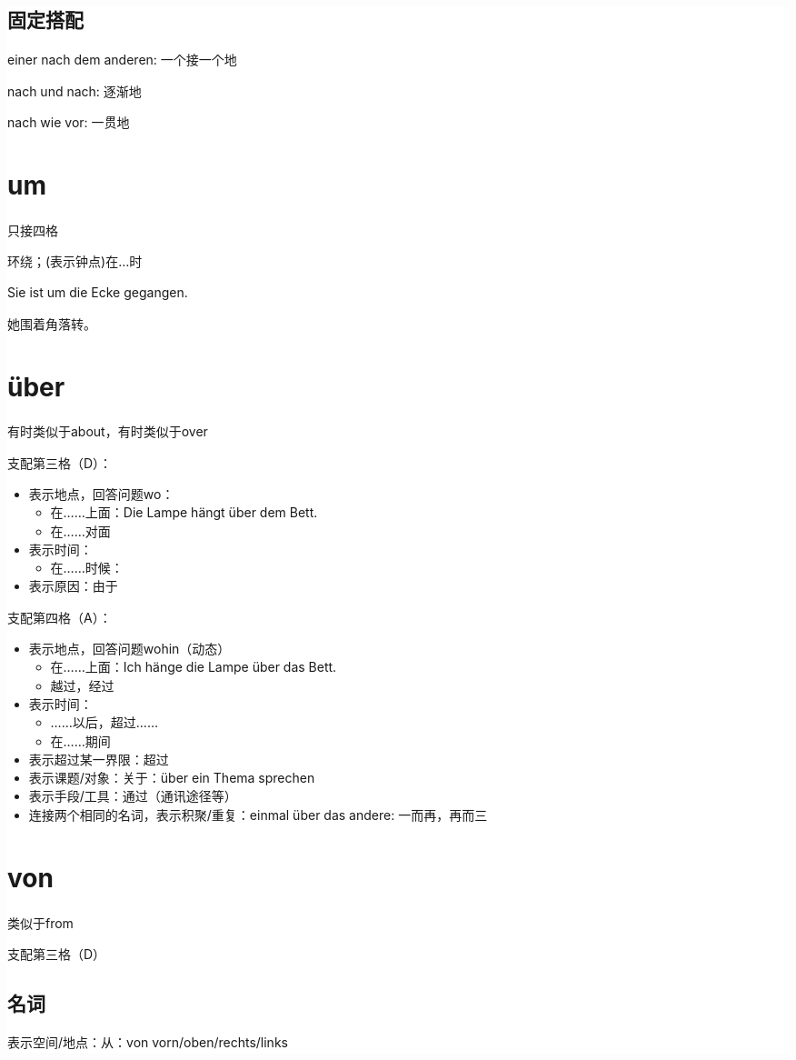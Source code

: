  ## 固定搭配

einer nach dem anderen: 一个接一个地

nach und nach: 逐渐地

nach wie vor: 一贯地

# um

只接四格

环绕；(表示钟点)在…时

Sie ist um die Ecke gegangen.

她围着角落转。

# über

有时类似于about，有时类似于over

支配第三格（D）：

- 表示地点，回答问题wo：
  - 在……上面：Die Lampe hängt über dem Bett.
  - 在……对面
- 表示时间：
  - 在……时候：
- 表示原因：由于

支配第四格（A）：

- 表示地点，回答问题wohin（动态）
  - 在……上面：Ich hänge die Lampe über das Bett.
  - 越过，经过
- 表示时间：
  - ……以后，超过……
  - 在……期间
- 表示超过某一界限：超过
- 表示课题/对象：关于：über ein Thema sprechen
- 表示手段/工具：通过（通讯途径等）
- 连接两个相同的名词，表示积聚/重复：einmal über das andere: 一而再，再而三

# von

类似于from

支配第三格（D）

## 名词

表示空间/地点：从：von vorn/oben/rechts/links
